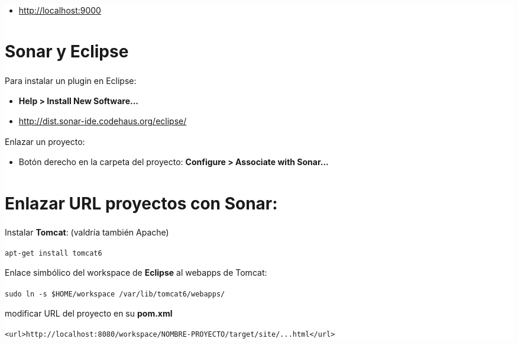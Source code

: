 -  <http://localhost:9000>

# Sonar y Eclipse

Para instalar un plugin en Eclipse:

-  **Help > Install New Software...**

-  <http://dist.sonar-ide.codehaus.org/eclipse/>

Enlazar un proyecto:

-  Botón derecho en la carpeta del proyecto: **Configure > Associate with Sonar...**

# Enlazar URL proyectos con Sonar:

Instalar **Tomcat**: (valdría también Apache)

~~~~~~~~~~~~~~~~~~~~~~~~~~~~~~~~~~~~~~~~~~~~~~~~~~~~~~~~~~~~~~~~~~~~~~~~~~~~~~~~
apt-get install tomcat6
~~~~~~~~~~~~~~~~~~~~~~~~~~~~~~~~~~~~~~~~~~~~~~~~~~~~~~~~~~~~~~~~~~~~~~~~~~~~~~~~

Enlace simbólico del workspace de **Eclipse** al webapps de Tomcat:

~~~~~~~~~~~~~~~~~~~~~~~~~~~~~~~~~~~~~~~~~~~~~~~~~~~~~~~~~~~~~~~~~~~~~~~~~~~~~~~~
sudo ln -s $HOME/workspace /var/lib/tomcat6/webapps/
~~~~~~~~~~~~~~~~~~~~~~~~~~~~~~~~~~~~~~~~~~~~~~~~~~~~~~~~~~~~~~~~~~~~~~~~~~~~~~~~

modificar URL del proyecto en su **pom.xml**
    
~~~~~~~~~~~~~~~~~~~~~~~~~~~~~~~~~~~~~~~~~~~~~~~~~~~~~~~~~~~~~~~~~~~~~~~~~~~~~~~~
<url>http://localhost:8080/workspace/NOMBRE-PROYECTO/target/site/...html</url>
~~~~~~~~~~~~~~~~~~~~~~~~~~~~~~~~~~~~~~~~~~~~~~~~~~~~~~~~~~~~~~~~~~~~~~~~~~~~~~~~
